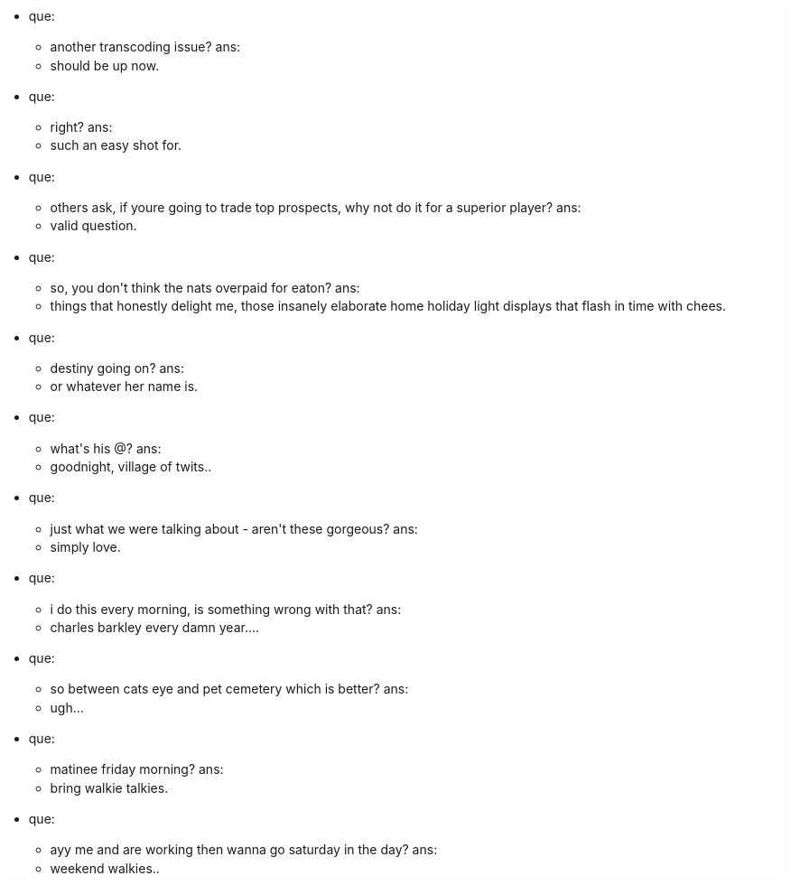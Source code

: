 - que:
  - another transcoding issue?
  ans:
  - should be up now.

- que:
  - right?
  ans:
  - such an easy shot for.

- que:
  - others ask, if youre going to trade top prospects, why not do it for a superior player?
  ans:
  - valid question.

- que:
  - so, you don't think the nats overpaid for eaton?
  ans:
  - things that honestly delight me, those insanely elaborate home holiday light displays that flash in time with chees.

- que:
  - destiny going on?
  ans:
  - or whatever her name is.

- que:
  - what's his @?
  ans:
  - goodnight, village of twits..

- que:
  - just what we were talking about - aren't these gorgeous?
  ans:
  - simply love.

- que:
  - i do this every morning, is something wrong with that?
  ans:
  - charles barkley every damn year....

- que:
  - so between cats eye and pet cemetery which is better?
  ans:
  - ugh...

- que:
  - matinee friday morning?
  ans:
  - bring walkie talkies.

- que:
  - ayy me and are working then wanna go saturday in the day?
  ans:
  - weekend walkies..
